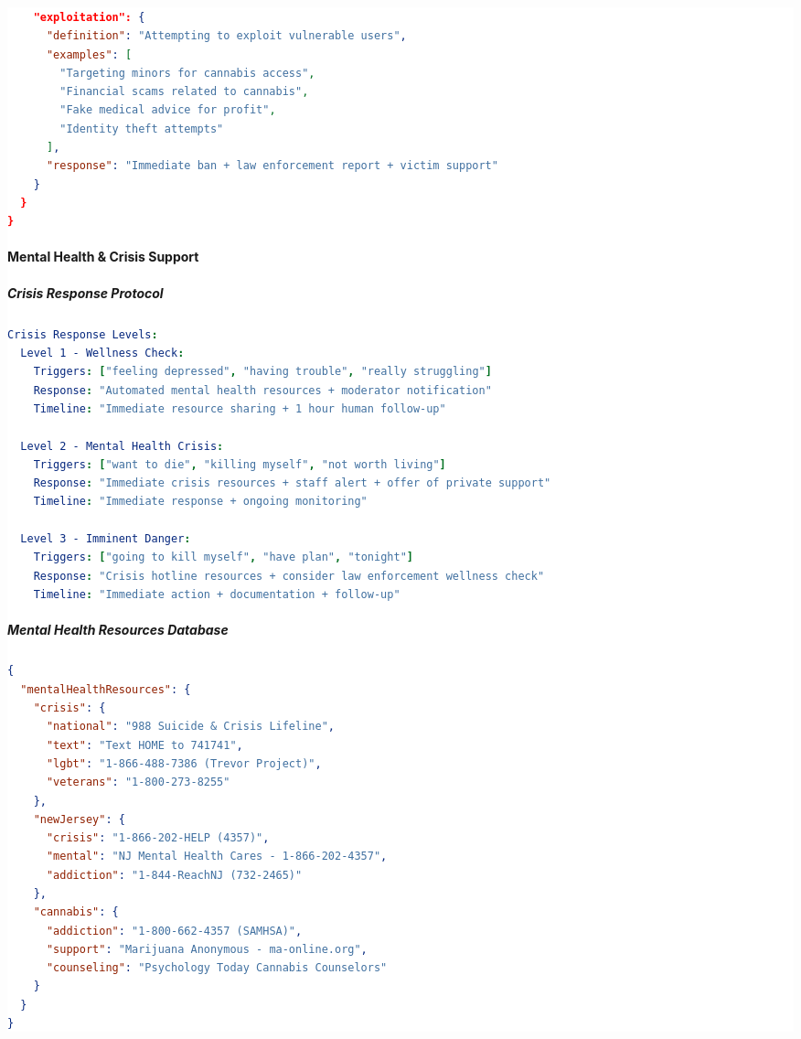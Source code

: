 ```json
    "exploitation": {
      "definition": "Attempting to exploit vulnerable users",
      "examples": [
        "Targeting minors for cannabis access",
        "Financial scams related to cannabis",
        "Fake medical advice for profit",
        "Identity theft attempts"
      ],
      "response": "Immediate ban + law enforcement report + victim support"
    }
  }
}
```

#### Mental Health & Crisis Support

##### Crisis Response Protocol
```yaml
Crisis Response Levels:
  Level 1 - Wellness Check:
    Triggers: ["feeling depressed", "having trouble", "really struggling"]
    Response: "Automated mental health resources + moderator notification"
    Timeline: "Immediate resource sharing + 1 hour human follow-up"
    
  Level 2 - Mental Health Crisis:
    Triggers: ["want to die", "killing myself", "not worth living"]
    Response: "Immediate crisis resources + staff alert + offer of private support"
    Timeline: "Immediate response + ongoing monitoring"
    
  Level 3 - Imminent Danger:
    Triggers: ["going to kill myself", "have plan", "tonight"]
    Response: "Crisis hotline resources + consider law enforcement wellness check"
    Timeline: "Immediate action + documentation + follow-up"
```

##### Mental Health Resources Database
```json
{
  "mentalHealthResources": {
    "crisis": {
      "national": "988 Suicide & Crisis Lifeline",
      "text": "Text HOME to 741741",
      "lgbt": "1-866-488-7386 (Trevor Project)",
      "veterans": "1-800-273-8255"
    },
    "newJersey": {
      "crisis": "1-866-202-HELP (4357)",
      "mental": "NJ Mental Health Cares - 1-866-202-4357",
      "addiction": "1-844-ReachNJ (732-2465)"
    },
    "cannabis": {
      "addiction": "1-800-662-4357 (SAMHSA)",
      "support": "Marijuana Anonymous - ma-online.org",
      "counseling": "Psychology Today Cannabis Counselors"
    }
  }
}
```
